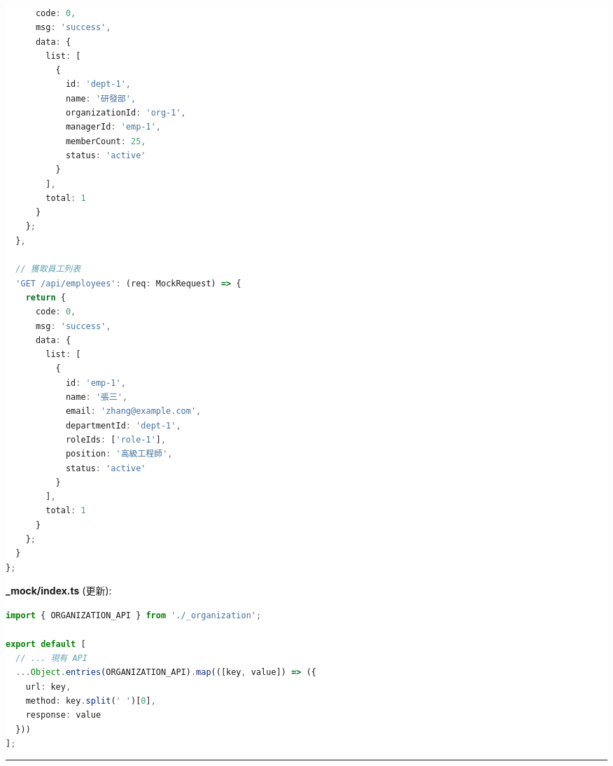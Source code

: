 ```typescript
      code: 0,
      msg: 'success',
      data: {
        list: [
          {
            id: 'dept-1',
            name: '研發部',
            organizationId: 'org-1',
            managerId: 'emp-1',
            memberCount: 25,
            status: 'active'
          }
        ],
        total: 1
      }
    };
  },
  
  // 獲取員工列表
  'GET /api/employees': (req: MockRequest) => {
    return {
      code: 0,
      msg: 'success',
      data: {
        list: [
          {
            id: 'emp-1',
            name: '張三',
            email: 'zhang@example.com',
            departmentId: 'dept-1',
            roleIds: ['role-1'],
            position: '高級工程師',
            status: 'active'
          }
        ],
        total: 1
      }
    };
  }
};
```

**_mock/index.ts** (更新):
```typescript
import { ORGANIZATION_API } from './_organization';

export default [
  // ... 現有 API
  ...Object.entries(ORGANIZATION_API).map(([key, value]) => ({
    url: key,
    method: key.split(' ')[0],
    response: value
  }))
];
```

---